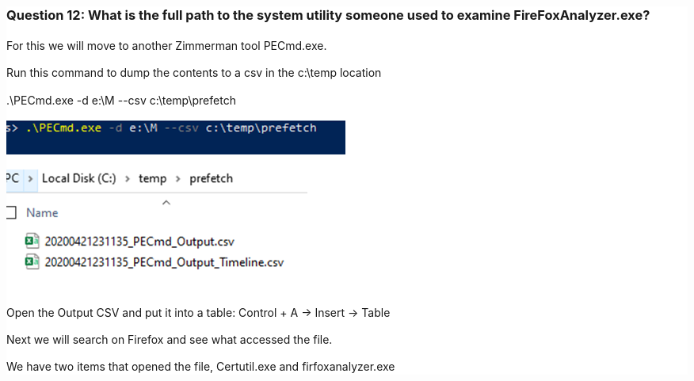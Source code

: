 ### Question 12: What is the full path to the system utility someone used to examine FireFoxAnalyzer.exe?

For this we will move to another Zimmerman tool PECmd.exe.

Run this command to dump the contents to a csv in the c:\temp location

.\PECmd.exe -d e:\M --csv c:\temp\prefetch

![](<../../.gitbook/assets/image (13) (1).png>)

![](<../../.gitbook/assets/image (1).png>)

Open the Output CSV and put it into a table: Control + A -> Insert -> Table

Next we will search on Firefox and see what accessed the file.

We have two items that opened the file, Certutil.exe and firfoxanalyzer.exe
